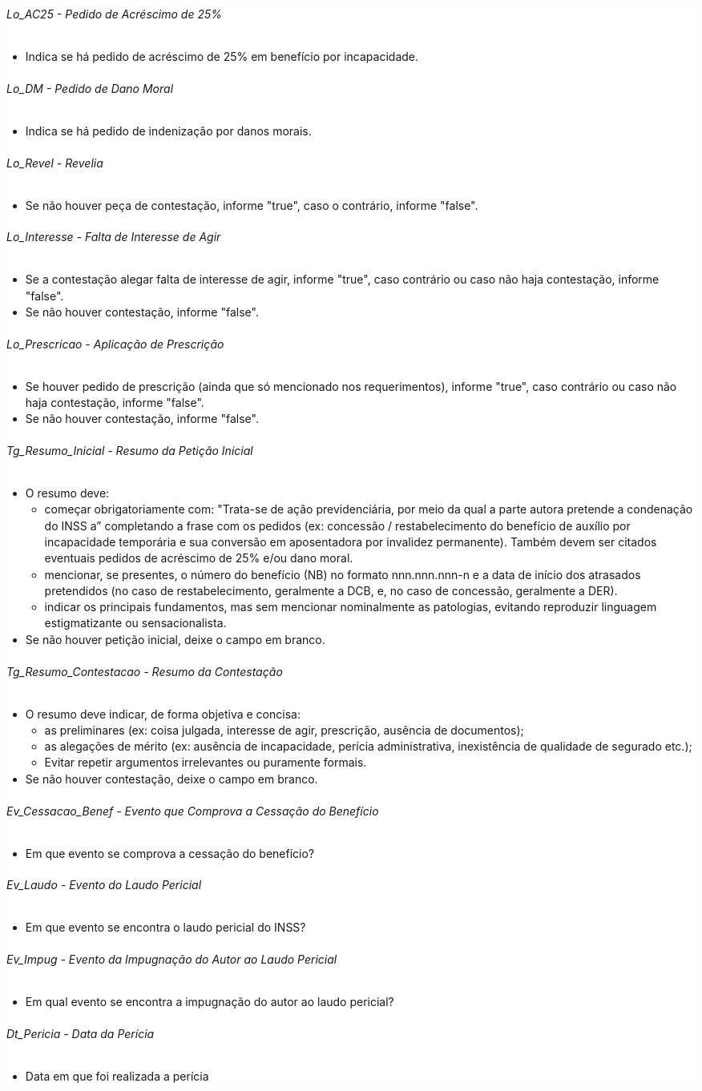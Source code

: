 ###### Lo_AC25 - Pedido de Acréscimo de 25%
- Indica se há pedido de acréscimo de 25% em benefício por incapacidade.

###### Lo_DM - Pedido de Dano Moral
- Indica se há pedido de indenização por danos morais.

###### Lo_Revel - Revelia
- Se não houver peça de contestação, informe "true", caso o contrário, informe "false".

###### Lo_Interesse - Falta de Interesse de Agir
- Se a contestação alegar falta de interesse de agir, informe "true", caso contrário ou caso não haja contestação, informe "false".
- Se não houver contestação, informe "false".

###### Lo_Prescricao - Aplicação de Prescrição
- Se houver pedido de prescrição (ainda que só mencionado nos requerimentos), informe "true", caso contrário ou caso não haja contestação, informe "false".
- Se não houver contestação, informe "false".

###### Tg_Resumo_Inicial - Resumo da Petição Inicial
- O resumo deve: 
  - começar obrigatoriamente com: "Trata-se de ação previdenciária, por meio da qual a parte autora pretende a condenação do INSS a” completando a frase com os pedidos (ex: concessão / restabelecimento do benefício de auxílio por incapacidade temporária e sua conversão em aposentadora por invalidez permanente). Também devem ser citados eventuais pedidos de acréscimo de 25% e/ou dano moral. 
  - mencionar, se presentes, o número do benefício (NB) no formato nnn.nnn.nnn-n e a data de início dos atrasados pretendidos (no caso de restabelecimento, geralmente a DCB, e, no caso de concessão, geralmente a DER).
  - indicar os principais fundamentos, mas sem mencionar nominalmente as patologias, evitando reproduzir linguagem estigmatizante ou sensacionalista.
- Se não houver petição inicial, deixe o campo em branco.

###### Tg_Resumo_Contestacao - Resumo da Contestação
- O resumo deve indicar, de forma objetiva e concisa:
  - as preliminares (ex: coisa julgada, interesse de agir, prescrição, ausência de documentos);
  - as alegações de mérito (ex: ausência de incapacidade, perícia administrativa, inexistência de qualidade de segurado etc.);
  - Evitar repetir argumentos irrelevantes ou puramente formais.
- Se não houver contestação, deixe o campo em branco.


###### Ev_Cessacao_Benef - Evento que Comprova a Cessação do Benefício
- Em que evento se comprova a cessação do benefício?

###### Ev_Laudo - Evento do Laudo Pericial
- Em que evento se encontra o laudo pericial do INSS?

###### Ev_Impug - Evento da Impugnação do Autor ao Laudo Pericial
- Em qual evento se encontra a impugnação do autor ao laudo pericial?

###### Dt_Pericia - Data da Perícia
- Data em que foi realizada a perícia
